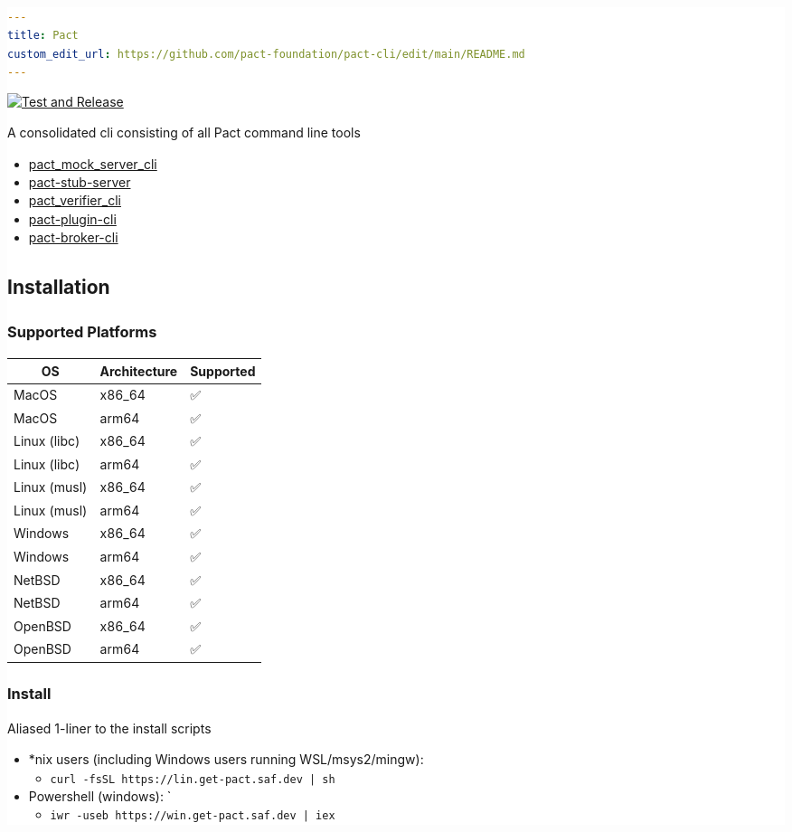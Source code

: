 ```yaml
---
title: Pact
custom_edit_url: https://github.com/pact-foundation/pact-cli/edit/main/README.md
---
```



[![Test and Release](https://github.com/pact-foundation/pact-cli/actions/workflows/test.yml/badge.svg?branch=main)](https://github.com/pact-foundation/pact-cli/actions/workflows/test.yml)

A consolidated cli consisting of all Pact command line tools

* [pact_mock_server_cli](https://github.com/pact-foundation/pact-core-mock-server/tree/main/pact_mock_server_cli)
* [pact-stub-server](https://github.com/pact-foundation/pact-stub-server)
* [pact_verifier_cli](https://github.com/pact-foundation/pact-reference/tree/master/rust/pact_verifier_cli)
* [pact-plugin-cli](https://github.com/pact-foundation/pact-plugins/tree/main/cli)
* [pact-broker-cli](https://github.com/pact-foundation/pact-broker-cli)

## Installation

### Supported Platforms

| OS            | Architecture | Supported  |
| ------------- | ------------ | ---------  |
| MacOS         | x86_64       | ✅         |
| MacOS         | arm64        | ✅         |
| Linux (libc)  | x86_64       | ✅         |
| Linux (libc)  | arm64        | ✅         |
| Linux (musl)  | x86_64       | ✅         |
| Linux (musl)  | arm64        | ✅         |
| Windows       | x86_64       | ✅         |
| Windows       | arm64        | ✅         |
| NetBSD        | x86_64       | ✅         |
| NetBSD        | arm64        | ✅         |
| OpenBSD       | x86_64       | ✅         |
| OpenBSD       | arm64        | ✅         |

### Install

Aliased 1-liner to the install scripts

* *nix users (including Windows users running WSL/msys2/mingw):
  * `curl -fsSL https://lin.get-pact.saf.dev | sh`
* Powershell (windows): `
  * `iwr -useb https://win.get-pact.saf.dev | iex`
